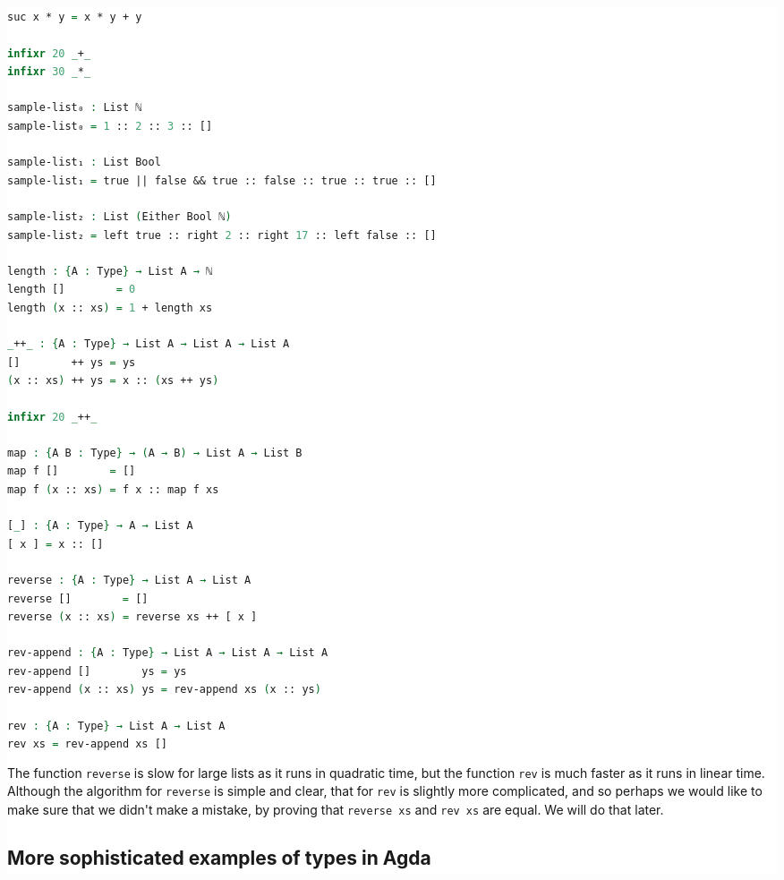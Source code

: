 ```agda
suc x * y = x * y + y

infixr 20 _+_
infixr 30 _*_

sample-list₀ : List ℕ
sample-list₀ = 1 :: 2 :: 3 :: []

sample-list₁ : List Bool
sample-list₁ = true || false && true :: false :: true :: true :: []

sample-list₂ : List (Either Bool ℕ)
sample-list₂ = left true :: right 2 :: right 17 :: left false :: []

length : {A : Type} → List A → ℕ
length []        = 0
length (x :: xs) = 1 + length xs

_++_ : {A : Type} → List A → List A → List A
[]        ++ ys = ys
(x :: xs) ++ ys = x :: (xs ++ ys)

infixr 20 _++_

map : {A B : Type} → (A → B) → List A → List B
map f []        = []
map f (x :: xs) = f x :: map f xs

[_] : {A : Type} → A → List A
[ x ] = x :: []

reverse : {A : Type} → List A → List A
reverse []        = []
reverse (x :: xs) = reverse xs ++ [ x ]

rev-append : {A : Type} → List A → List A → List A
rev-append []        ys = ys
rev-append (x :: xs) ys = rev-append xs (x :: ys)

rev : {A : Type} → List A → List A
rev xs = rev-append xs []
```

The function `reverse` is slow for large lists as it runs in quadratic
time, but the function `rev` is much faster as it runs in linear
time. Although the algorithm for `reverse` is simple and clear, that
for `rev` is slightly more complicated, and so perhaps we would like
to make sure that we didn't make a mistake, by proving that `reverse
xs` and `rev xs` are equal. We will do that later.

## More sophisticated examples of types in Agda
